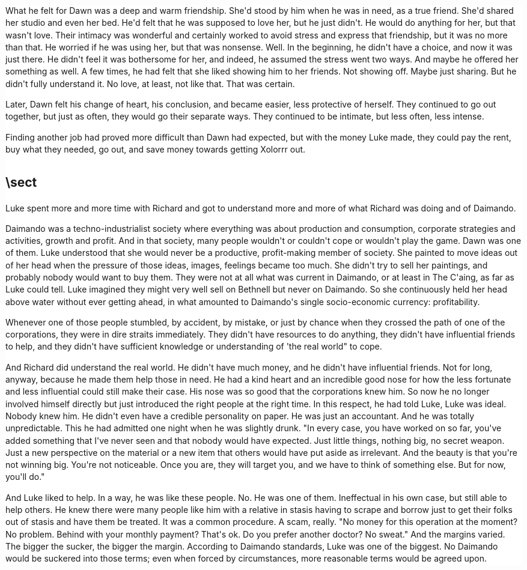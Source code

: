 What he felt for Dawn was a deep and warm friendship. She'd stood by him when he was in need, as a true friend. She'd shared her studio and even her bed. He'd felt that he was supposed to love her, but he just didn't. He would do anything for her, but that wasn't love. Their intimacy was wonderful and certainly worked to avoid stress and express that friendship, but it was no more than that. He worried if he was using her, but that was nonsense. Well. In the beginning, he didn't have a choice, and now it was just there. He didn't feel it was bothersome for her, and indeed, he assumed the stress went two ways. And maybe he offered her something as well. A few times, he had felt that she liked showing him to her friends. Not showing off. Maybe just sharing. But he didn't fully understand it. No love, at least, not like that. That was certain.

Later, Dawn felt his change of heart, his conclusion, and became easier, less protective of herself. They continued to go out together, but just as often, they would go their separate ways. They continued to be intimate, but less often, less intense.

Finding another job had proved more difficult than Dawn had expected, but with the money Luke made, they could pay the rent, buy what they needed, go out, and save money towards getting Xolorrr out.

## \sect

Luke spent more and more time with Richard and got to understand more and more of what Richard was doing and of Daimando. 

Daimando was a techno-industrialist society where everything was about production and consumption, corporate strategies and activities, growth and profit. And in that society, many people wouldn't or couldn't cope or wouldn't play the game. Dawn was one of them. Luke understood that she would never be a productive, profit-making member of society. She painted to move ideas out of her head when the pressure of those ideas, images, feelings became too much. She didn't try to sell her paintings, and probably nobody would want to buy them. They were not at all what was current in Daimando, or at least in The C'aing, as far as Luke could tell. Luke imagined they might very well sell on Bethnell but never on Daimando. So she continuously held her head above water without ever getting ahead, in what amounted to Daimando's single socio-economic currency: profitability.

Whenever one of those people stumbled, by accident, by mistake, or just by chance when they crossed the path of one of the corporations, they were in dire straits immediately. They didn't have resources to do anything, they didn't have influential friends to help, and they didn't have sufficient knowledge or understanding of 'the real world" to cope.

And Richard did understand the real world. He didn't have much money, and he didn't have influential friends. Not for long, anyway, because he made them help those in need. He had a kind heart and an incredible good nose for how the less fortunate and less influential could still make their case. His nose was so good that the corporations knew him. So now he no longer involved himself directly but just introduced the right people at the right time. In this respect, he had told Luke, Luke was ideal. Nobody knew him. He didn't even have a credible personality on paper. He was just an accountant. And he was totally unpredictable. This he had admitted one night when he was slightly drunk. "In every case, you have worked on so far, you've added something that I've never seen and that nobody would have expected. Just little things, nothing big, no secret weapon. Just a new perspective on the material or a new item that others would have put aside as irrelevant. And the beauty is that you're not winning big. You're not noticeable. Once you are, they will target you, and we have to think of something else. But for now, you'll do."

And Luke liked to help. In a way, he was like these people. No. He was one of them. Ineffectual in his own case, but still able to help others. He knew there were many people like him with a relative in stasis having to scrape and borrow just to get their folks out of stasis and have them be treated. It was a common procedure. A scam, really. "No money for this operation at the moment? No problem. Behind with your monthly payment? That's ok. Do you prefer another doctor? No sweat." And the margins varied. The bigger the sucker, the bigger the margin. According to Daimando standards, Luke was one of the biggest. No Daimando would be suckered into those terms; even when forced by circumstances, more reasonable terms would be agreed upon.
